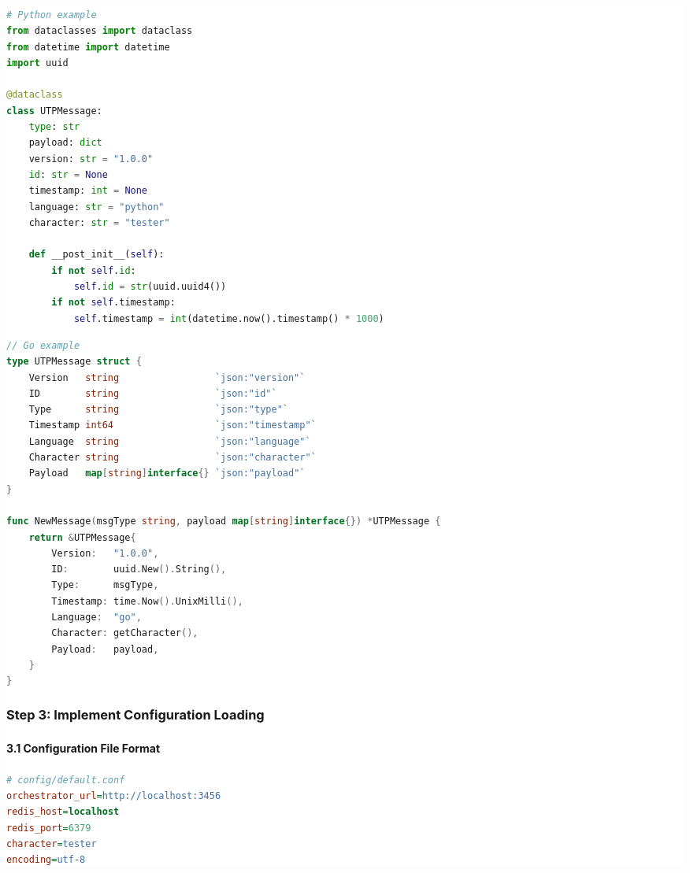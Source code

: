 ```python
# Python example
from dataclasses import dataclass
from datetime import datetime
import uuid

@dataclass
class UTPMessage:
    type: str
    payload: dict
    version: str = "1.0.0"
    id: str = None
    timestamp: int = None
    language: str = "python"
    character: str = "tester"
    
    def __post_init__(self):
        if not self.id:
            self.id = str(uuid.uuid4())
        if not self.timestamp:
            self.timestamp = int(datetime.now().timestamp() * 1000)
```

```go
// Go example
type UTPMessage struct {
    Version   string                 `json:"version"`
    ID        string                 `json:"id"`
    Type      string                 `json:"type"`
    Timestamp int64                  `json:"timestamp"`
    Language  string                 `json:"language"`
    Character string                 `json:"character"`
    Payload   map[string]interface{} `json:"payload"`
}

func NewMessage(msgType string, payload map[string]interface{}) *UTPMessage {
    return &UTPMessage{
        Version:   "1.0.0",
        ID:        uuid.New().String(),
        Type:      msgType,
        Timestamp: time.Now().UnixMilli(),
        Language:  "go",
        Character: getCharacter(),
        Payload:   payload,
    }
}
```

### Step 3: Implement Configuration Loading

#### 3.1 Configuration File Format
```ini
# config/default.conf
orchestrator_url=http://localhost:3456
redis_host=localhost
redis_port=6379
character=tester
encoding=utf-8
```
